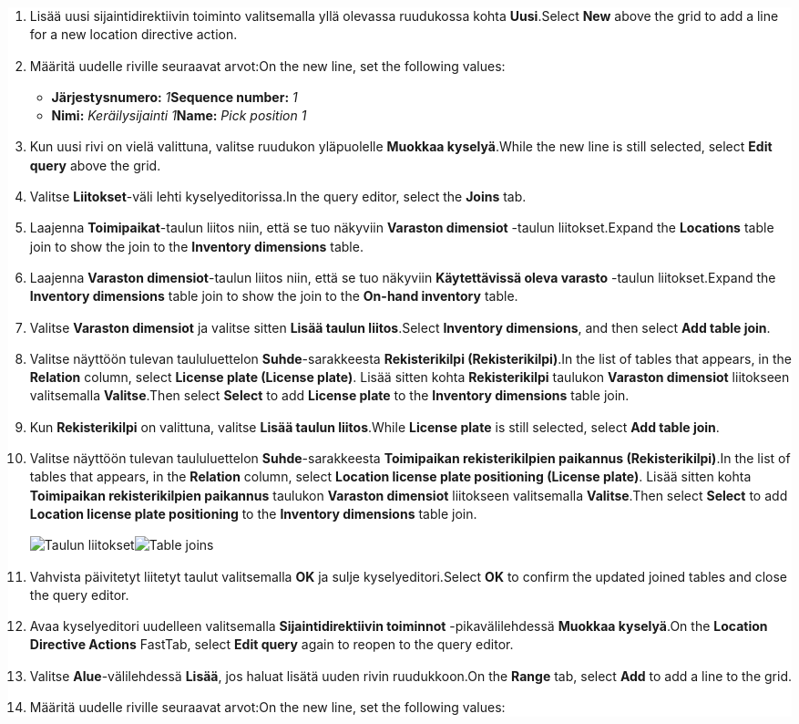 1. <span data-ttu-id="1be5b-140">Lisää uusi sijaintidirektiivin toiminto valitsemalla yllä olevassa ruudukossa kohta **Uusi**.</span><span class="sxs-lookup"><span data-stu-id="1be5b-140">Select **New** above the grid to add a line for a new location directive action.</span></span>
1. <span data-ttu-id="1be5b-141">Määritä uudelle riville seuraavat arvot:</span><span class="sxs-lookup"><span data-stu-id="1be5b-141">On the new line, set the following values:</span></span>

    - <span data-ttu-id="1be5b-142">**Järjestysnumero:** *1*</span><span class="sxs-lookup"><span data-stu-id="1be5b-142">**Sequence number:** *1*</span></span>
    - <span data-ttu-id="1be5b-143">**Nimi:** *Keräilysijainti 1*</span><span class="sxs-lookup"><span data-stu-id="1be5b-143">**Name:** *Pick position 1*</span></span>

1. <span data-ttu-id="1be5b-144">Kun uusi rivi on vielä valittuna, valitse ruudukon yläpuolelle **Muokkaa kyselyä**.</span><span class="sxs-lookup"><span data-stu-id="1be5b-144">While the new line is still selected, select **Edit query** above the grid.</span></span>
1. <span data-ttu-id="1be5b-145">Valitse **Liitokset**-väli lehti kyselyeditorissa.</span><span class="sxs-lookup"><span data-stu-id="1be5b-145">In the query editor, select the **Joins** tab.</span></span>
1. <span data-ttu-id="1be5b-146">Laajenna **Toimipaikat**-taulun liitos niin, että se tuo näkyviin **Varaston dimensiot** -taulun liitokset.</span><span class="sxs-lookup"><span data-stu-id="1be5b-146">Expand the **Locations** table join to show the join to the **Inventory dimensions** table.</span></span>
1. <span data-ttu-id="1be5b-147">Laajenna **Varaston dimensiot**-taulun liitos niin, että se tuo näkyviin **Käytettävissä oleva varasto** -taulun liitokset.</span><span class="sxs-lookup"><span data-stu-id="1be5b-147">Expand the **Inventory dimensions** table join to show the join to the **On-hand inventory** table.</span></span>
1. <span data-ttu-id="1be5b-148">Valitse **Varaston dimensiot** ja valitse sitten **Lisää taulun liitos**.</span><span class="sxs-lookup"><span data-stu-id="1be5b-148">Select **Inventory dimensions**, and then select **Add table join**.</span></span>
1. <span data-ttu-id="1be5b-149">Valitse näyttöön tulevan taululuettelon **Suhde**-sarakkeesta **Rekisterikilpi (Rekisterikilpi)**.</span><span class="sxs-lookup"><span data-stu-id="1be5b-149">In the list of tables that appears, in the **Relation** column, select **License plate (License plate)**.</span></span> <span data-ttu-id="1be5b-150">Lisää sitten kohta **Rekisterikilpi** taulukon **Varaston dimensiot** liitokseen valitsemalla **Valitse**.</span><span class="sxs-lookup"><span data-stu-id="1be5b-150">Then select **Select** to add **License plate** to the **Inventory dimensions** table join.</span></span>
1. <span data-ttu-id="1be5b-151">Kun **Rekisterikilpi** on valittuna, valitse **Lisää taulun liitos**.</span><span class="sxs-lookup"><span data-stu-id="1be5b-151">While **License plate** is still selected, select **Add table join**.</span></span>
1. <span data-ttu-id="1be5b-152">Valitse näyttöön tulevan taululuettelon **Suhde**-sarakkeesta **Toimipaikan rekisterikilpien paikannus (Rekisterikilpi)**.</span><span class="sxs-lookup"><span data-stu-id="1be5b-152">In the list of tables that appears, in the **Relation** column, select **Location license plate positioning (License plate)**.</span></span> <span data-ttu-id="1be5b-153">Lisää sitten kohta **Toimipaikan rekisterikilpien paikannus** taulukon **Varaston dimensiot** liitokseen valitsemalla **Valitse**.</span><span class="sxs-lookup"><span data-stu-id="1be5b-153">Then select **Select** to add **Location license plate positioning** to the **Inventory dimensions** table join.</span></span>

    <span data-ttu-id="1be5b-154">![Taulun liitokset](media/LpTableJoin.png "Taulun liitokset")</span><span class="sxs-lookup"><span data-stu-id="1be5b-154">![Table joins](media/LpTableJoin.png "Table joins")</span></span>

1. <span data-ttu-id="1be5b-155">Vahvista päivitetyt liitetyt taulut valitsemalla **OK** ja sulje kyselyeditori.</span><span class="sxs-lookup"><span data-stu-id="1be5b-155">Select **OK** to confirm the updated joined tables and close the query editor.</span></span>
1. <span data-ttu-id="1be5b-156">Avaa kyselyeditori uudelleen valitsemalla **Sijaintidirektiivin toiminnot** -pikavälilehdessä **Muokkaa kyselyä**.</span><span class="sxs-lookup"><span data-stu-id="1be5b-156">On the **Location Directive Actions** FastTab, select **Edit query** again to reopen to the query editor.</span></span>
1. <span data-ttu-id="1be5b-157">Valitse **Alue**-välilehdessä **Lisää**, jos haluat lisätä uuden rivin ruudukkoon.</span><span class="sxs-lookup"><span data-stu-id="1be5b-157">On the **Range** tab, select **Add** to add a line to the grid.</span></span>
1. <span data-ttu-id="1be5b-158">Määritä uudelle riville seuraavat arvot:</span><span class="sxs-lookup"><span data-stu-id="1be5b-158">On the new line, set the following values:</span></span>
